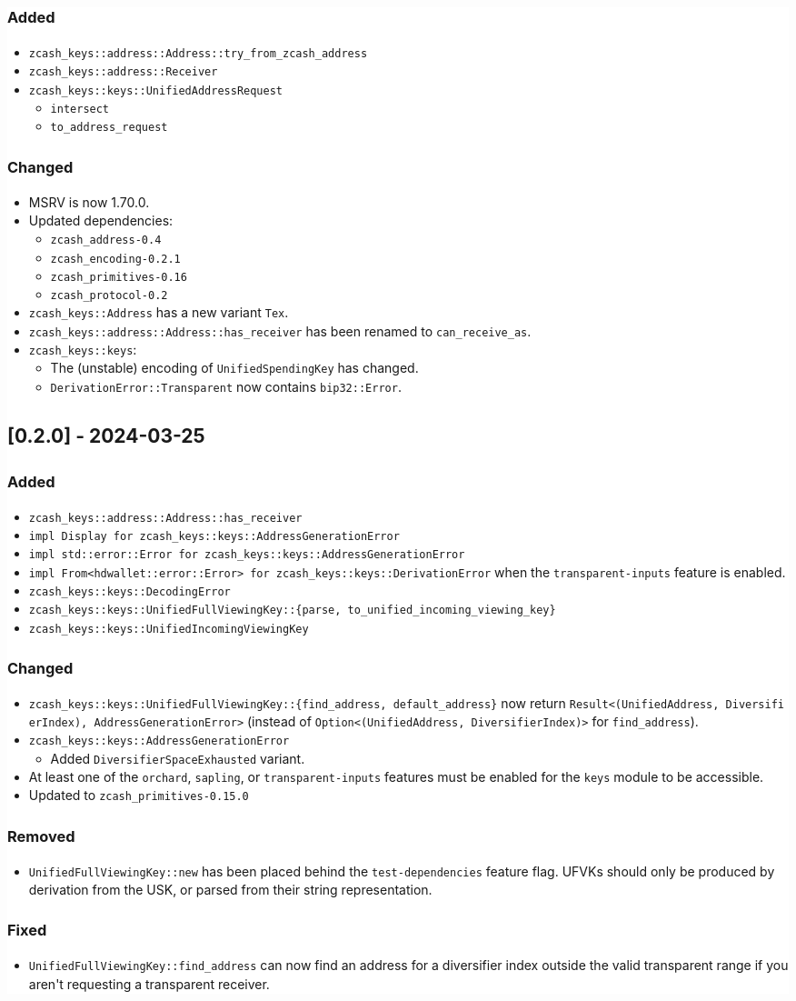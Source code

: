 ### Added
- `zcash_keys::address::Address::try_from_zcash_address`
- `zcash_keys::address::Receiver`
- `zcash_keys::keys::UnifiedAddressRequest`
  - `intersect`
  - `to_address_request`

### Changed
- MSRV is now 1.70.0.
- Updated dependencies:
  - `zcash_address-0.4`
  - `zcash_encoding-0.2.1`
  - `zcash_primitives-0.16`
  - `zcash_protocol-0.2`
- `zcash_keys::Address` has a new variant `Tex`.
- `zcash_keys::address::Address::has_receiver` has been renamed to `can_receive_as`.
- `zcash_keys::keys`:
  - The (unstable) encoding of `UnifiedSpendingKey` has changed.
  - `DerivationError::Transparent` now contains `bip32::Error`.

## [0.2.0] - 2024-03-25

### Added
- `zcash_keys::address::Address::has_receiver`
- `impl Display for zcash_keys::keys::AddressGenerationError`
- `impl std::error::Error for zcash_keys::keys::AddressGenerationError`
- `impl From<hdwallet::error::Error> for zcash_keys::keys::DerivationError`
  when the `transparent-inputs` feature is enabled.
- `zcash_keys::keys::DecodingError`
- `zcash_keys::keys::UnifiedFullViewingKey::{parse, to_unified_incoming_viewing_key}`
- `zcash_keys::keys::UnifiedIncomingViewingKey`

### Changed
- `zcash_keys::keys::UnifiedFullViewingKey::{find_address, default_address}`
  now return `Result<(UnifiedAddress, DiversifierIndex), AddressGenerationError>`
  (instead of `Option<(UnifiedAddress, DiversifierIndex)>` for `find_address`).
- `zcash_keys::keys::AddressGenerationError`
  - Added `DiversifierSpaceExhausted` variant.
- At least one of the `orchard`, `sapling`, or `transparent-inputs` features
  must be enabled for the `keys` module to be accessible.
- Updated to `zcash_primitives-0.15.0`

### Removed
- `UnifiedFullViewingKey::new` has been placed behind the `test-dependencies`
  feature flag. UFVKs should only be produced by derivation from the USK, or
  parsed from their string representation.

### Fixed
- `UnifiedFullViewingKey::find_address` can now find an address for a diversifier
  index outside the valid transparent range if you aren't requesting a
  transparent receiver.
